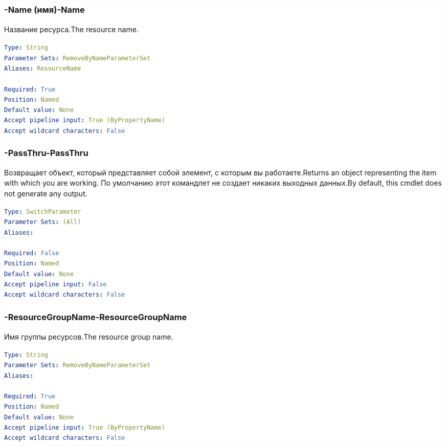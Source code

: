 ### <span data-ttu-id="e49b8-122">-Name (имя)</span><span class="sxs-lookup"><span data-stu-id="e49b8-122">-Name</span></span>
<span data-ttu-id="e49b8-123">Название ресурса.</span><span class="sxs-lookup"><span data-stu-id="e49b8-123">The resource name.</span></span>

```yaml
Type: String
Parameter Sets: RemoveByNameParameterSet
Aliases: ResourceName

Required: True
Position: Named
Default value: None
Accept pipeline input: True (ByPropertyName)
Accept wildcard characters: False
```

### <span data-ttu-id="e49b8-124">-PassThru</span><span class="sxs-lookup"><span data-stu-id="e49b8-124">-PassThru</span></span>
<span data-ttu-id="e49b8-125">Возвращает объект, который представляет собой элемент, с которым вы работаете.</span><span class="sxs-lookup"><span data-stu-id="e49b8-125">Returns an object representing the item with which you are working.</span></span>
<span data-ttu-id="e49b8-126">По умолчанию этот командлет не создает никаких выходных данных.</span><span class="sxs-lookup"><span data-stu-id="e49b8-126">By default, this cmdlet does not generate any output.</span></span>

```yaml
Type: SwitchParameter
Parameter Sets: (All)
Aliases:

Required: False
Position: Named
Default value: None
Accept pipeline input: False
Accept wildcard characters: False
```

### <span data-ttu-id="e49b8-127">-ResourceGroupName</span><span class="sxs-lookup"><span data-stu-id="e49b8-127">-ResourceGroupName</span></span>
<span data-ttu-id="e49b8-128">Имя группы ресурсов.</span><span class="sxs-lookup"><span data-stu-id="e49b8-128">The resource group name.</span></span>

```yaml
Type: String
Parameter Sets: RemoveByNameParameterSet
Aliases:

Required: True
Position: Named
Default value: None
Accept pipeline input: True (ByPropertyName)
Accept wildcard characters: False
```
